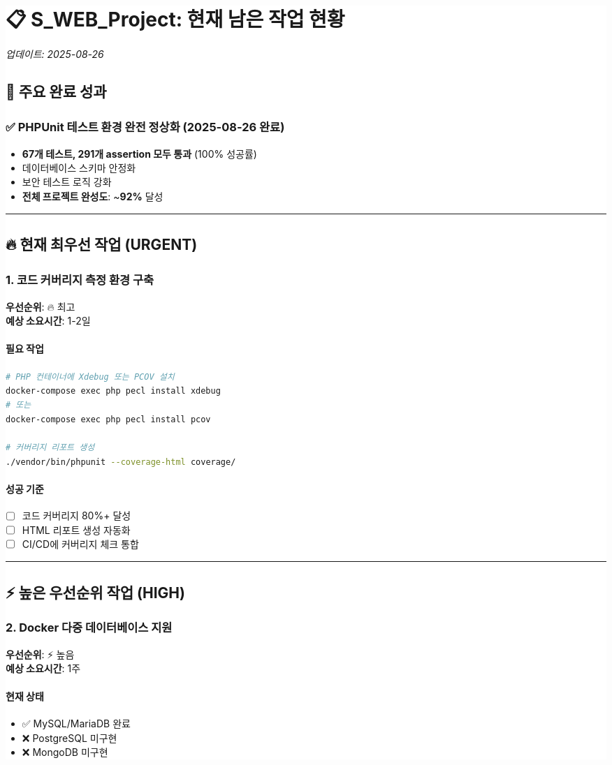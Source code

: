 # 📋 S_WEB_Project: 현재 남은 작업 현황

*업데이트: 2025-08-26*

## 🎉 주요 완료 성과

### ✅ **PHPUnit 테스트 환경 완전 정상화** (2025-08-26 완료)
- **67개 테스트, 291개 assertion 모두 통과** (100% 성공률)
- 데이터베이스 스키마 안정화
- 보안 테스트 로직 강화
- **전체 프로젝트 완성도**: ~**92%** 달성

---

## 🔥 현재 최우선 작업 (URGENT)

### 1. **코드 커버리지 측정 환경 구축**
**우선순위**: 🔥 최고  
**예상 소요시간**: 1-2일  

#### 필요 작업
```bash
# PHP 컨테이너에 Xdebug 또는 PCOV 설치
docker-compose exec php pecl install xdebug
# 또는
docker-compose exec php pecl install pcov

# 커버리지 리포트 생성
./vendor/bin/phpunit --coverage-html coverage/
```

#### 성공 기준
- [ ] 코드 커버리지 80%+ 달성
- [ ] HTML 리포트 생성 자동화
- [ ] CI/CD에 커버리지 체크 통합

---

## ⚡ 높은 우선순위 작업 (HIGH)

### 2. **Docker 다중 데이터베이스 지원**
**우선순위**: ⚡ 높음  
**예상 소요시간**: 1주  

#### 현재 상태
- ✅ MySQL/MariaDB 완료
- ❌ PostgreSQL 미구현
- ❌ MongoDB 미구현

